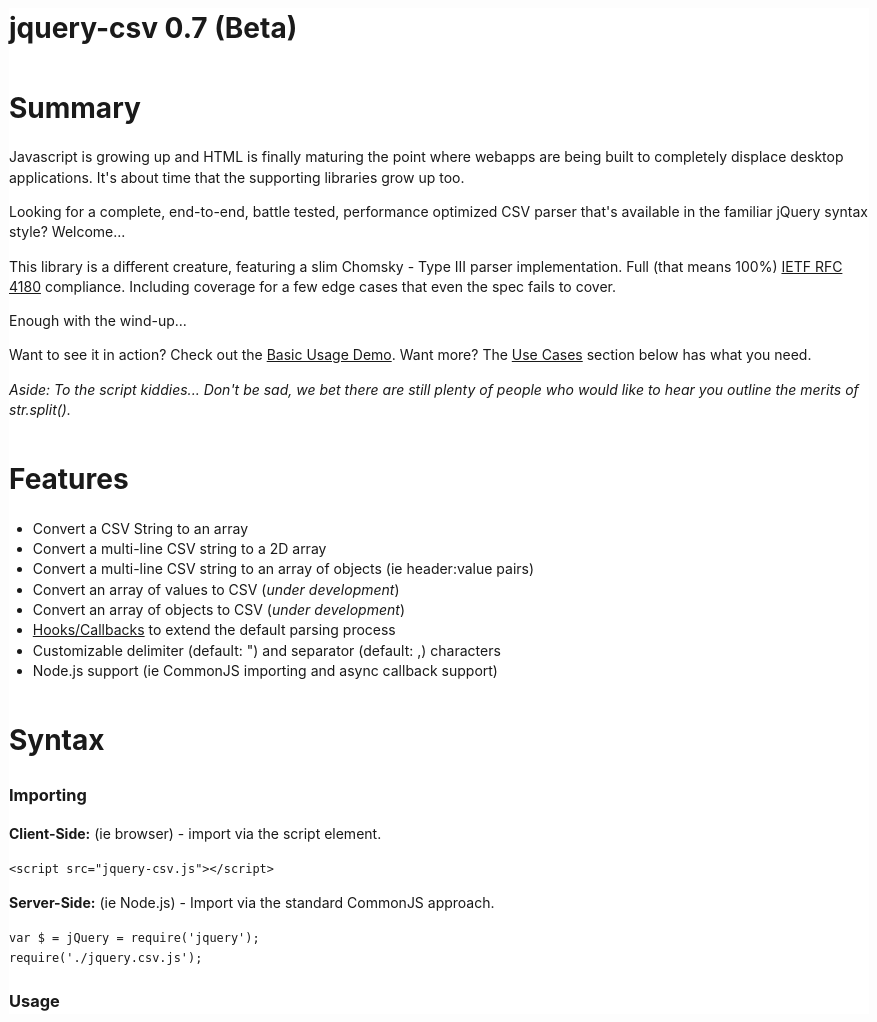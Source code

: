 # jquery-csv 0.7 (Beta) #

# Summary #

Javascript is growing up and HTML is finally maturing the point where webapps are being built to completely displace desktop applications. It's about time that the supporting libraries grow up too.

Looking for a complete, end-to-end, battle tested, performance optimized CSV parser that's available in the familiar jQuery syntax style? Welcome...

This library is a different creature, featuring a slim Chomsky - Type III parser implementation. Full (that means 100%) [IETF RFC 4180](http://tools.ietf.org/html/rfc4180) compliance. Including coverage for a few edge cases that even the spec fails to cover.

Enough with the wind-up...

Want to see it in action? Check out the [Basic Usage Demo](http://jquery-csv.googlecode.com/git/examples/basic-usage.html). Want more? The [Use Cases](http://code.google.com/p/jquery-csv/#Use_Cases) section below has what you need.

_Aside: To the script kiddies... Don't be sad, we bet there are still plenty of people who would like to hear you outline the merits of str.split()._

# Features #
  * Convert a CSV String to an array
  * Convert a multi-line CSV string to a 2D array
  * Convert a multi-line CSV string to an array of objects (ie header:value pairs)
  * Convert an array of values to CSV (_under development_)
  * Convert an array of objects to CSV (_under development_)
  * [Hooks/Callbacks](HooksAndCallbacks.md) to extend the default parsing process
  * Customizable delimiter (default: ") and separator (default: ,) characters
  * Node.js support (ie CommonJS importing and async callback support)


# Syntax #

### Importing ###

**Client-Side:** (ie browser) - import via the script element.
```
<script src="jquery-csv.js"></script>
```

**Server-Side:** (ie Node.js) - Import via the standard CommonJS approach.
```
var $ = jQuery = require('jquery');
require('./jquery.csv.js');
```

### Usage ###
